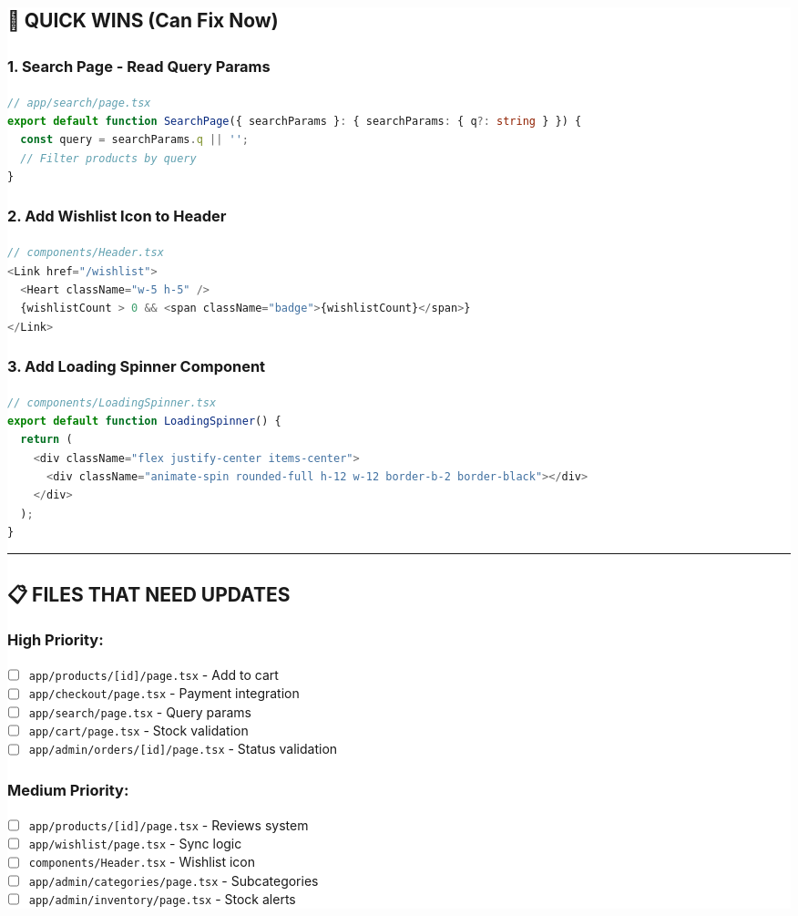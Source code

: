 ## 🔧 QUICK WINS (Can Fix Now)

### **1. Search Page - Read Query Params**
```typescript
// app/search/page.tsx
export default function SearchPage({ searchParams }: { searchParams: { q?: string } }) {
  const query = searchParams.q || '';
  // Filter products by query
}
```

### **2. Add Wishlist Icon to Header**
```typescript
// components/Header.tsx
<Link href="/wishlist">
  <Heart className="w-5 h-5" />
  {wishlistCount > 0 && <span className="badge">{wishlistCount}</span>}
</Link>
```

### **3. Add Loading Spinner Component**
```typescript
// components/LoadingSpinner.tsx
export default function LoadingSpinner() {
  return (
    <div className="flex justify-center items-center">
      <div className="animate-spin rounded-full h-12 w-12 border-b-2 border-black"></div>
    </div>
  );
}
```

---

## 📋 FILES THAT NEED UPDATES

### **High Priority:**
- [ ] `app/products/[id]/page.tsx` - Add to cart
- [ ] `app/checkout/page.tsx` - Payment integration
- [ ] `app/search/page.tsx` - Query params
- [ ] `app/cart/page.tsx` - Stock validation
- [ ] `app/admin/orders/[id]/page.tsx` - Status validation

### **Medium Priority:**
- [ ] `app/products/[id]/page.tsx` - Reviews system
- [ ] `app/wishlist/page.tsx` - Sync logic
- [ ] `components/Header.tsx` - Wishlist icon
- [ ] `app/admin/categories/page.tsx` - Subcategories
- [ ] `app/admin/inventory/page.tsx` - Stock alerts
